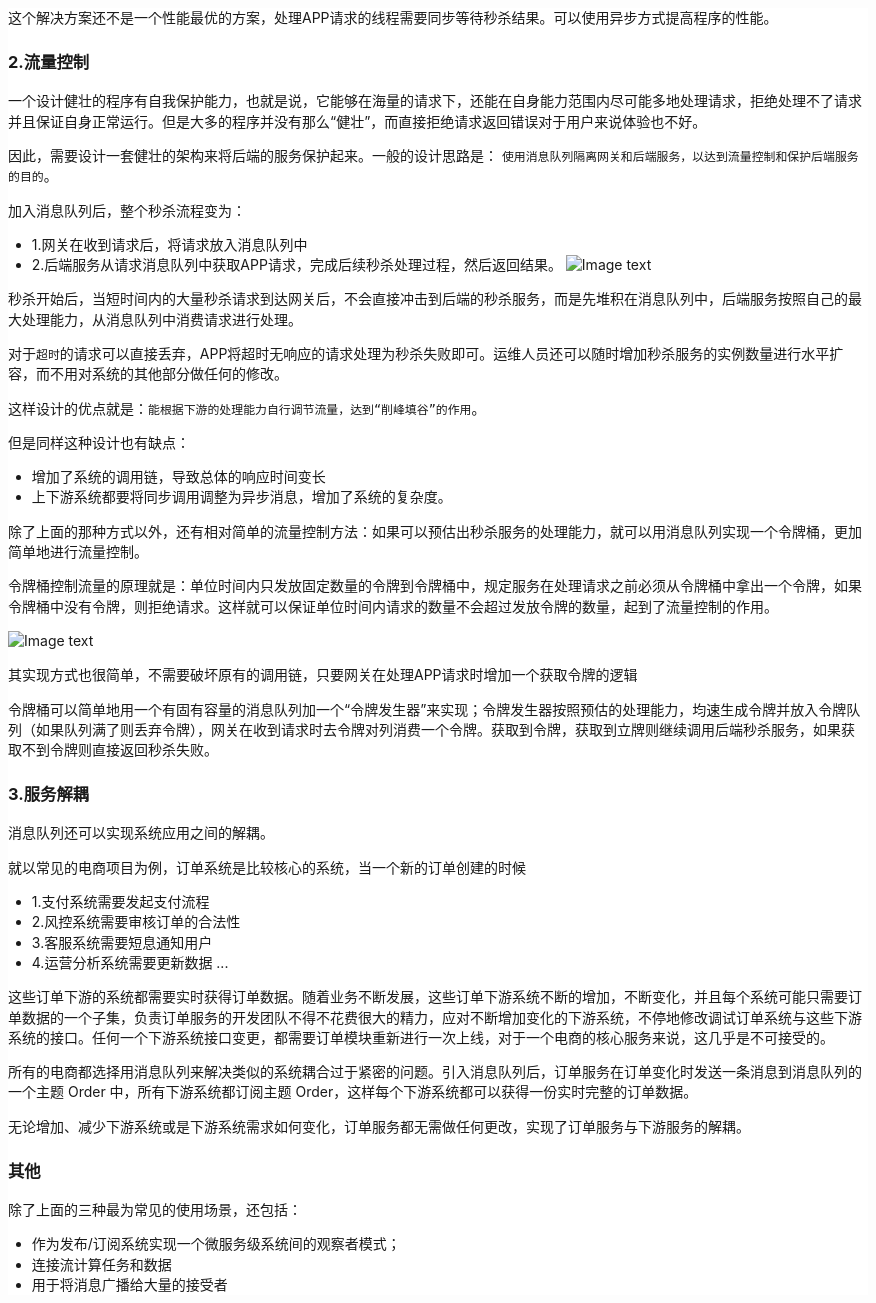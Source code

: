 这个解决方案还不是一个性能最优的方案，处理APP请求的线程需要同步等待秒杀结果。可以使用异步方式提高程序的性能。


### 2.流量控制
一个设计健壮的程序有自我保护能力，也就是说，它能够在海量的请求下，还能在自身能力范围内尽可能多地处理请求，拒绝处理不了请求并且保证自身正常运行。但是大多的程序并没有那么“健壮”，而直接拒绝请求返回错误对于用户来说体验也不好。

因此，需要设计一套健壮的架构来将后端的服务保护起来。一般的设计思路是： `使用消息队列隔离网关和后端服务，以达到流量控制和保护后端服务的目的`。

加入消息队列后，整个秒杀流程变为：
- 1.网关在收到请求后，将请求放入消息队列中
- 2.后端服务从请求消息队列中获取APP请求，完成后续秒杀处理过程，然后返回结果。
![Image text](https://dyzzz.oss-cn-beijing.aliyuncs.com/img/mq1.png)

秒杀开始后，当短时间内的大量秒杀请求到达网关后，不会直接冲击到后端的秒杀服务，而是先堆积在消息队列中，后端服务按照自己的最大处理能力，从消息队列中消费请求进行处理。

对于`超时`的请求可以直接丢弃，APP将超时无响应的请求处理为秒杀失败即可。运维人员还可以随时增加秒杀服务的实例数量进行水平扩容，而不用对系统的其他部分做任何的修改。

这样设计的优点就是：`能根据下游的处理能力自行调节流量，达到“削峰填谷”的作用`。

但是同样这种设计也有缺点：
- 增加了系统的调用链，导致总体的响应时间变长
- 上下游系统都要将同步调用调整为异步消息，增加了系统的复杂度。


除了上面的那种方式以外，还有相对简单的流量控制方法：如果可以预估出秒杀服务的处理能力，就可以用消息队列实现一个令牌桶，更加简单地进行流量控制。

令牌桶控制流量的原理就是：单位时间内只发放固定数量的令牌到令牌桶中，规定服务在处理请求之前必须从令牌桶中拿出一个令牌，如果令牌桶中没有令牌，则拒绝请求。这样就可以保证单位时间内请求的数量不会超过发放令牌的数量，起到了流量控制的作用。

![Image text](https://dyzzz.oss-cn-beijing.aliyuncs.com/img/mq2.png)

其实现方式也很简单，不需要破坏原有的调用链，只要网关在处理APP请求时增加一个获取令牌的逻辑

令牌桶可以简单地用一个有固有容量的消息队列加一个“令牌发生器”来实现；令牌发生器按照预估的处理能力，均速生成令牌并放入令牌队列（如果队列满了则丢弃令牌），网关在收到请求时去令牌对列消费一个令牌。获取到令牌，获取到立牌则继续调用后端秒杀服务，如果获取不到令牌则直接返回秒杀失败。

### 3.服务解耦
消息队列还可以实现系统应用之间的解耦。

就以常见的电商项目为例，订单系统是比较核心的系统，当一个新的订单创建的时候
- 1.支付系统需要发起支付流程
- 2.风控系统需要审核订单的合法性
- 3.客服系统需要短息通知用户
- 4.运营分析系统需要更新数据
...

这些订单下游的系统都需要实时获得订单数据。随着业务不断发展，这些订单下游系统不断的增加，不断变化，并且每个系统可能只需要订单数据的一个子集，负责订单服务的开发团队不得不花费很大的精力，应对不断增加变化的下游系统，不停地修改调试订单系统与这些下游系统的接口。任何一个下游系统接口变更，都需要订单模块重新进行一次上线，对于一个电商的核心服务来说，这几乎是不可接受的。

所有的电商都选择用消息队列来解决类似的系统耦合过于紧密的问题。引入消息队列后，订单服务在订单变化时发送一条消息到消息队列的一个主题 Order 中，所有下游系统都订阅主题 Order，这样每个下游系统都可以获得一份实时完整的订单数据。

无论增加、减少下游系统或是下游系统需求如何变化，订单服务都无需做任何更改，实现了订单服务与下游服务的解耦。

### 其他
除了上面的三种最为常见的使用场景，还包括：
- 作为发布/订阅系统实现一个微服务级系统间的观察者模式；
- 连接流计算任务和数据
- 用于将消息广播给大量的接受者
